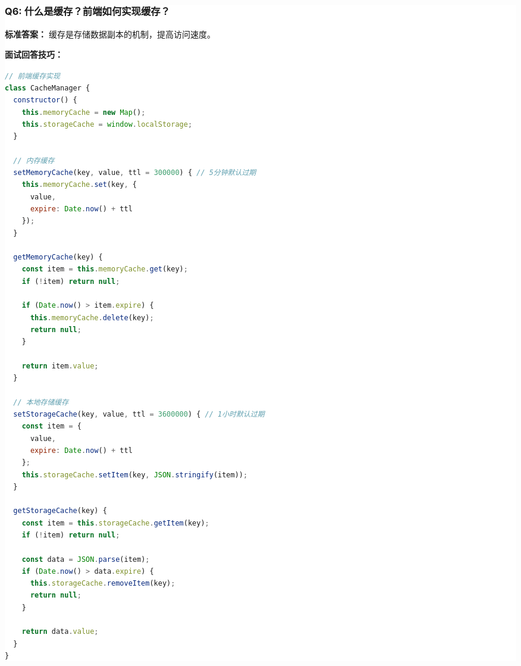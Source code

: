 ### Q6: 什么是缓存？前端如何实现缓存？

**标准答案：**
缓存是存储数据副本的机制，提高访问速度。

**面试回答技巧：**
```javascript
// 前端缓存实现
class CacheManager {
  constructor() {
    this.memoryCache = new Map();
    this.storageCache = window.localStorage;
  }

  // 内存缓存
  setMemoryCache(key, value, ttl = 300000) { // 5分钟默认过期
    this.memoryCache.set(key, {
      value,
      expire: Date.now() + ttl
    });
  }

  getMemoryCache(key) {
    const item = this.memoryCache.get(key);
    if (!item) return null;
    
    if (Date.now() > item.expire) {
      this.memoryCache.delete(key);
      return null;
    }
    
    return item.value;
  }

  // 本地存储缓存
  setStorageCache(key, value, ttl = 3600000) { // 1小时默认过期
    const item = {
      value,
      expire: Date.now() + ttl
    };
    this.storageCache.setItem(key, JSON.stringify(item));
  }

  getStorageCache(key) {
    const item = this.storageCache.getItem(key);
    if (!item) return null;
    
    const data = JSON.parse(item);
    if (Date.now() > data.expire) {
      this.storageCache.removeItem(key);
      return null;
    }
    
    return data.value;
  }
}
```
